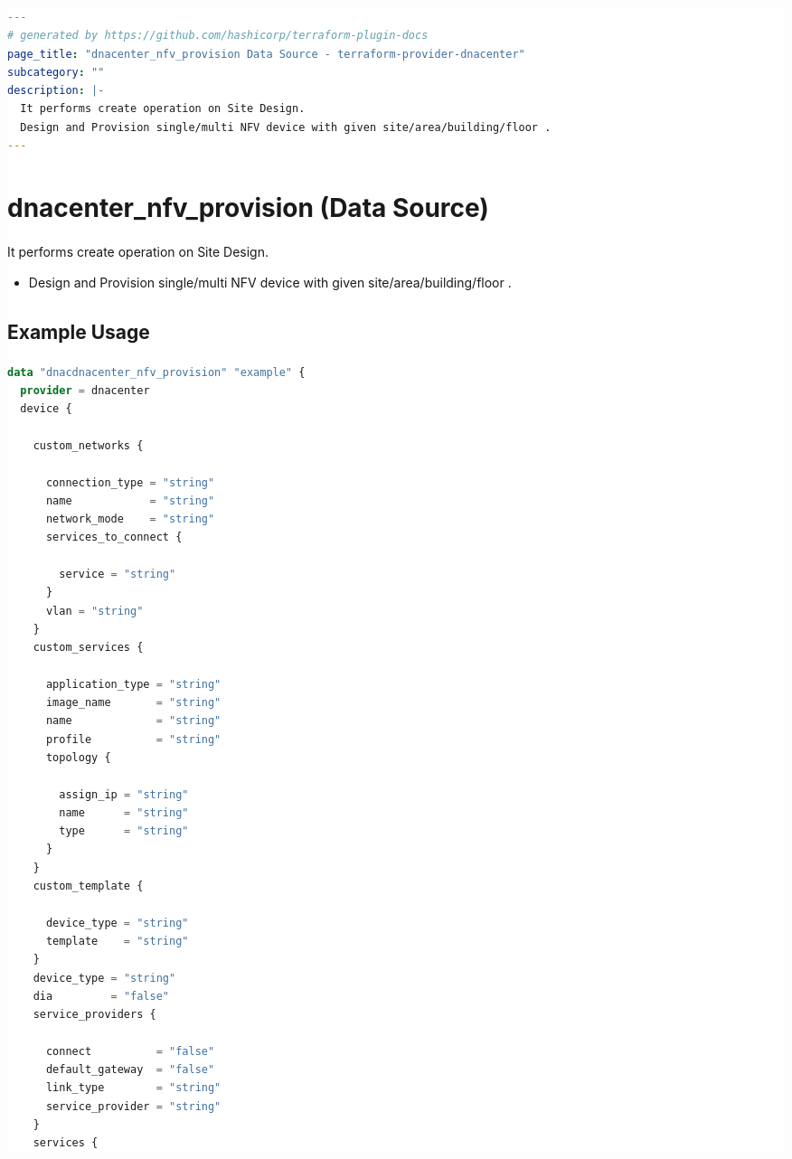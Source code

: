 ```yaml
---
# generated by https://github.com/hashicorp/terraform-plugin-docs
page_title: "dnacenter_nfv_provision Data Source - terraform-provider-dnacenter"
subcategory: ""
description: |-
  It performs create operation on Site Design.
  Design and Provision single/multi NFV device with given site/area/building/floor .
---
```


# dnacenter_nfv_provision (Data Source)

It performs create operation on Site Design.

- Design and Provision single/multi NFV device with given site/area/building/floor .

## Example Usage

```terraform
data "dnacdnacenter_nfv_provision" "example" {
  provider = dnacenter
  device {

    custom_networks {

      connection_type = "string"
      name            = "string"
      network_mode    = "string"
      services_to_connect {

        service = "string"
      }
      vlan = "string"
    }
    custom_services {

      application_type = "string"
      image_name       = "string"
      name             = "string"
      profile          = "string"
      topology {

        assign_ip = "string"
        name      = "string"
        type      = "string"
      }
    }
    custom_template {

      device_type = "string"
      template    = "string"
    }
    device_type = "string"
    dia         = "false"
    service_providers {

      connect          = "false"
      default_gateway  = "false"
      link_type        = "string"
      service_provider = "string"
    }
    services {
```